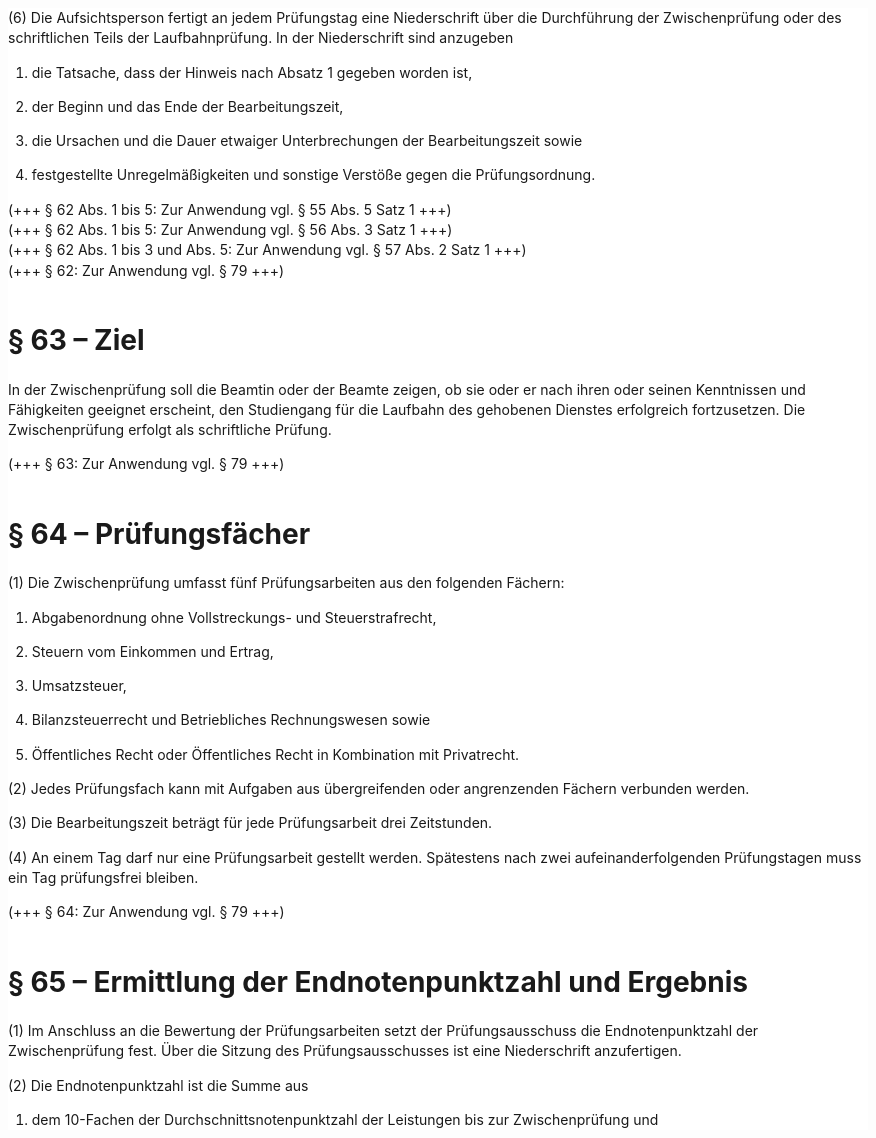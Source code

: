 (6) Die Aufsichtsperson fertigt an jedem Prüfungstag eine Niederschrift über die Durchführung der Zwischenprüfung oder des schriftlichen Teils der Laufbahnprüfung. In der Niederschrift sind anzugeben

1. die Tatsache, dass der Hinweis nach Absatz 1 gegeben worden ist,

2. der Beginn und das Ende der Bearbeitungszeit,

3. die Ursachen und die Dauer etwaiger Unterbrechungen der Bearbeitungszeit sowie

4. festgestellte Unregelmäßigkeiten und sonstige Verstöße gegen die Prüfungsordnung.

(+++ § 62 Abs. 1 bis 5: Zur Anwendung vgl. § 55 Abs. 5 Satz 1 +++)  
(+++ § 62 Abs. 1 bis 5: Zur Anwendung vgl. § 56 Abs. 3 Satz 1 +++)  
(+++ § 62 Abs. 1 bis 3 und Abs. 5: Zur Anwendung vgl. § 57 Abs. 2 Satz 1 +++)  
(+++ § 62: Zur Anwendung vgl. § 79 +++)

# § 63 – Ziel

In der Zwischenprüfung soll die Beamtin oder der Beamte zeigen, ob sie oder er nach ihren oder seinen Kenntnissen und Fähigkeiten geeignet erscheint, den Studiengang für die Laufbahn des gehobenen Dienstes erfolgreich fortzusetzen. Die Zwischenprüfung erfolgt als schriftliche Prüfung.

(+++ § 63: Zur Anwendung vgl. § 79 +++)

# § 64 – Prüfungsfächer

(1) Die Zwischenprüfung umfasst fünf Prüfungsarbeiten aus den folgenden Fächern:

1. Abgabenordnung ohne Vollstreckungs- und Steuerstrafrecht,

2. Steuern vom Einkommen und Ertrag,

3. Umsatzsteuer,

4. Bilanzsteuerrecht und Betriebliches Rechnungswesen sowie

5. Öffentliches Recht oder Öffentliches Recht in Kombination mit Privatrecht.

(2) Jedes Prüfungsfach kann mit Aufgaben aus übergreifenden oder angrenzenden Fächern verbunden werden.

(3) Die Bearbeitungszeit beträgt für jede Prüfungsarbeit drei Zeitstunden.

(4) An einem Tag darf nur eine Prüfungsarbeit gestellt werden. Spätestens nach zwei aufeinanderfolgenden Prüfungstagen muss ein Tag prüfungsfrei bleiben.

(+++ § 64: Zur Anwendung vgl. § 79 +++)

# § 65 – Ermittlung der Endnotenpunktzahl und Ergebnis

(1) Im Anschluss an die Bewertung der Prüfungsarbeiten setzt der Prüfungsausschuss die Endnotenpunktzahl der Zwischenprüfung fest. Über die Sitzung des Prüfungsausschusses ist eine Niederschrift anzufertigen.

(2) Die Endnotenpunktzahl ist die Summe aus

1. dem 10-Fachen der Durchschnittsnotenpunktzahl der Leistungen bis zur Zwischenprüfung und
